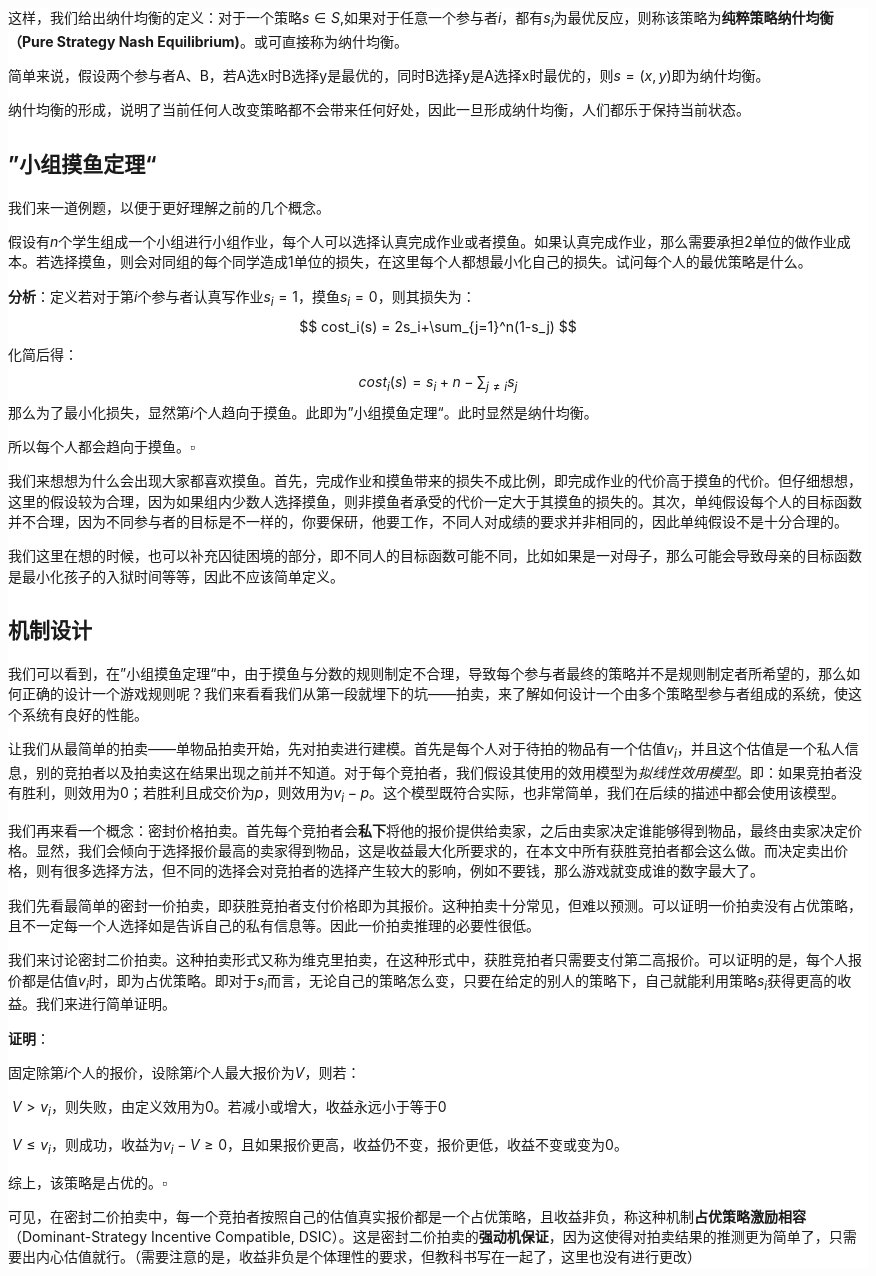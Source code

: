 这样，我们给出纳什均衡的定义：对于一个策略$s\in S$,如果对于任意一个参与者$i$，都有$s_i$为最优反应，则称该策略为**纯粹策略纳什均衡（Pure Strategy Nash Equilibrium)**。或可直接称为纳什均衡。

简单来说，假设两个参与者A、B，若A选x时B选择y是最优的，同时B选择y是A选择x时最优的，则$s=(x,y)$即为纳什均衡。

纳什均衡的形成，说明了当前任何人改变策略都不会带来任何好处，因此一旦形成纳什均衡，人们都乐于保持当前状态。

## ”小组摸鱼定理“

我们来一道例题，以便于更好理解之前的几个概念。

假设有$n$个学生组成一个小组进行小组作业，每个人可以选择认真完成作业或者摸鱼。如果认真完成作业，那么需要承担2单位的做作业成本。若选择摸鱼，则会对同组的每个同学造成1单位的损失，在这里每个人都想最小化自己的损失。试问每个人的最优策略是什么。

**分析**：定义若对于第$i$个参与者认真写作业$s_i=1$，摸鱼$s_i=0$，则其损失为：
$$
cost_i(s) = 2s_i+\sum_{j=1}^n(1-s_j)
$$
化简后得：
$$
cost_i(s)=s_i+n-\sum_{j\ne i}s_j
$$
那么为了最小化损失，显然第$i$个人趋向于摸鱼。此即为”小组摸鱼定理“。此时显然是纳什均衡。

所以每个人都会趋向于摸鱼。$\square$

我们来想想为什么会出现大家都喜欢摸鱼。首先，完成作业和摸鱼带来的损失不成比例，即完成作业的代价高于摸鱼的代价。但仔细想想，这里的假设较为合理，因为如果组内少数人选择摸鱼，则非摸鱼者承受的代价一定大于其摸鱼的损失的。其次，单纯假设每个人的目标函数并不合理，因为不同参与者的目标是不一样的，你要保研，他要工作，不同人对成绩的要求并非相同的，因此单纯假设不是十分合理的。

我们这里在想的时候，也可以补充囚徒困境的部分，即不同人的目标函数可能不同，比如如果是一对母子，那么可能会导致母亲的目标函数是最小化孩子的入狱时间等等，因此不应该简单定义。

## 机制设计

我们可以看到，在”小组摸鱼定理“中，由于摸鱼与分数的规则制定不合理，导致每个参与者最终的策略并不是规则制定者所希望的，那么如何正确的设计一个游戏规则呢？我们来看看我们从第一段就埋下的坑——拍卖，来了解如何设计一个由多个策略型参与者组成的系统，使这个系统有良好的性能。

让我们从最简单的拍卖——单物品拍卖开始，先对拍卖进行建模。首先是每个人对于待拍的物品有一个估值$v_i$，并且这个估值是一个私人信息，别的竞拍者以及拍卖这在结果出现之前并不知道。对于每个竞拍者，我们假设其使用的效用模型为*拟线性效用模型*。即：如果竞拍者没有胜利，则效用为0；若胜利且成交价为$p$，则效用为$v_i-p$。这个模型既符合实际，也非常简单，我们在后续的描述中都会使用该模型。

我们再来看一个概念：密封价格拍卖。首先每个竞拍者会**私下**将他的报价提供给卖家，之后由卖家决定谁能够得到物品，最终由卖家决定价格。显然，我们会倾向于选择报价最高的卖家得到物品，这是收益最大化所要求的，在本文中所有获胜竞拍者都会这么做。而决定卖出价格，则有很多选择方法，但不同的选择会对竞拍者的选择产生较大的影响，例如不要钱，那么游戏就变成谁的数字最大了。

我们先看最简单的密封一价拍卖，即获胜竞拍者支付价格即为其报价。这种拍卖十分常见，但难以预测。可以证明一价拍卖没有占优策略，且不一定每一个人选择如是告诉自己的私有信息等。因此一价拍卖推理的必要性很低。

我们来讨论密封二价拍卖。这种拍卖形式又称为维克里拍卖，在这种形式中，获胜竞拍者只需要支付第二高报价。可以证明的是，每个人报价都是估值$v_i$时，即为占优策略。即对于$s_i$而言，无论自己的策略怎么变，只要在给定的别人的策略下，自己就能利用策略$s_i$获得更高的收益。我们来进行简单证明。

**证明**：

固定除第$i$个人的报价，设除第$i$个人最大报价为$V$，则若：

​	$V>v_i$，则失败，由定义效用为0。若减小或增大，收益永远小于等于0

​	$V\leq v_i$，则成功，收益为$v_i-V\geq 0$，且如果报价更高，收益仍不变，报价更低，收益不变或变为0。

综上，该策略是占优的。$\square$

可见，在密封二价拍卖中，每一个竞拍者按照自己的估值真实报价都是一个占优策略，且收益非负，称这种机制**占优策略激励相容**（Dominant-Strategy Incentive Compatible, DSIC）。这是密封二价拍卖的**强动机保证**，因为这使得对拍卖结果的推测更为简单了，只需要出内心估值就行。（需要注意的是，收益非负是个体理性的要求，但教科书写在一起了，这里也没有进行更改）
